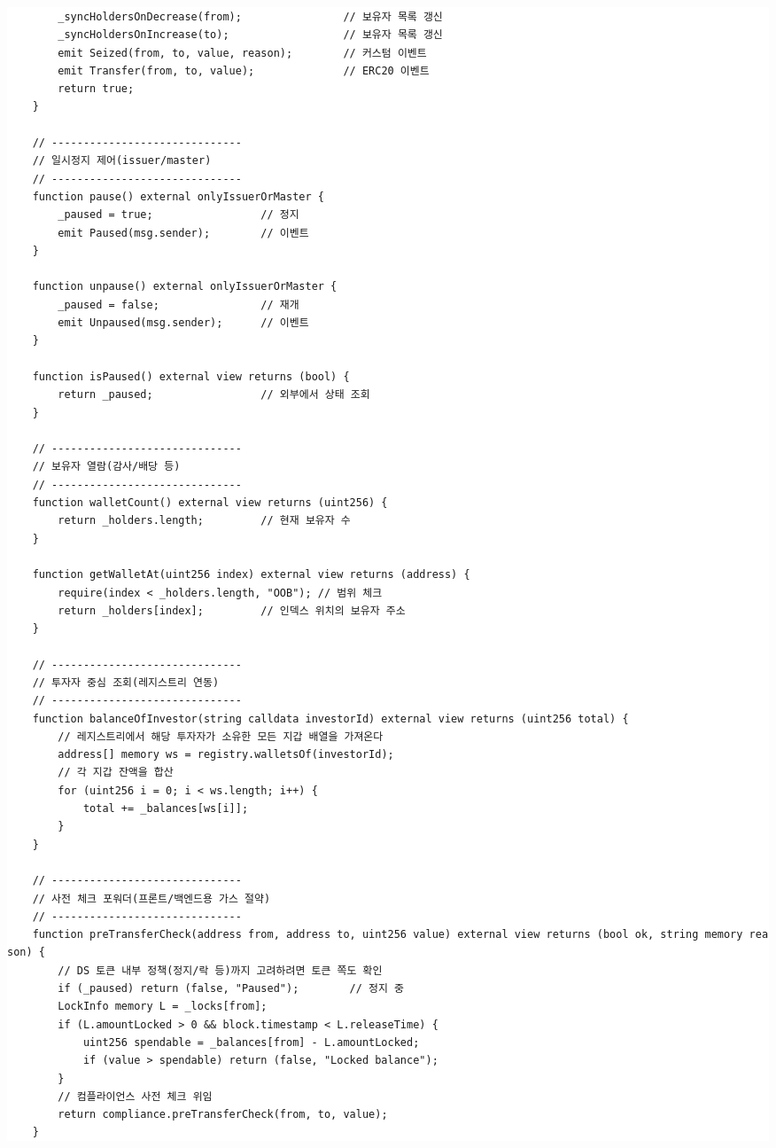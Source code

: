 ```solidity
        _syncHoldersOnDecrease(from);                // 보유자 목록 갱신
        _syncHoldersOnIncrease(to);                  // 보유자 목록 갱신
        emit Seized(from, to, value, reason);        // 커스텀 이벤트
        emit Transfer(from, to, value);              // ERC20 이벤트
        return true;
    }

    // ------------------------------
    // 일시정지 제어(issuer/master)
    // ------------------------------
    function pause() external onlyIssuerOrMaster {
        _paused = true;                 // 정지
        emit Paused(msg.sender);        // 이벤트
    }

    function unpause() external onlyIssuerOrMaster {
        _paused = false;                // 재개
        emit Unpaused(msg.sender);      // 이벤트
    }

    function isPaused() external view returns (bool) {
        return _paused;                 // 외부에서 상태 조회
    }

    // ------------------------------
    // 보유자 열람(감사/배당 등)
    // ------------------------------
    function walletCount() external view returns (uint256) {
        return _holders.length;         // 현재 보유자 수
    }

    function getWalletAt(uint256 index) external view returns (address) {
        require(index < _holders.length, "OOB"); // 범위 체크
        return _holders[index];         // 인덱스 위치의 보유자 주소
    }

    // ------------------------------
    // 투자자 중심 조회(레지스트리 연동)
    // ------------------------------
    function balanceOfInvestor(string calldata investorId) external view returns (uint256 total) {
        // 레지스트리에서 해당 투자자가 소유한 모든 지갑 배열을 가져온다
        address[] memory ws = registry.walletsOf(investorId);
        // 각 지갑 잔액을 합산
        for (uint256 i = 0; i < ws.length; i++) {
            total += _balances[ws[i]];
        }
    }

    // ------------------------------
    // 사전 체크 포워더(프론트/백엔드용 가스 절약)
    // ------------------------------
    function preTransferCheck(address from, address to, uint256 value) external view returns (bool ok, string memory reason) {
        // DS 토큰 내부 정책(정지/락 등)까지 고려하려면 토큰 쪽도 확인
        if (_paused) return (false, "Paused");        // 정지 중
        LockInfo memory L = _locks[from];
        if (L.amountLocked > 0 && block.timestamp < L.releaseTime) {
            uint256 spendable = _balances[from] - L.amountLocked;
            if (value > spendable) return (false, "Locked balance");
        }
        // 컴플라이언스 사전 체크 위임
        return compliance.preTransferCheck(from, to, value);
    }
```
